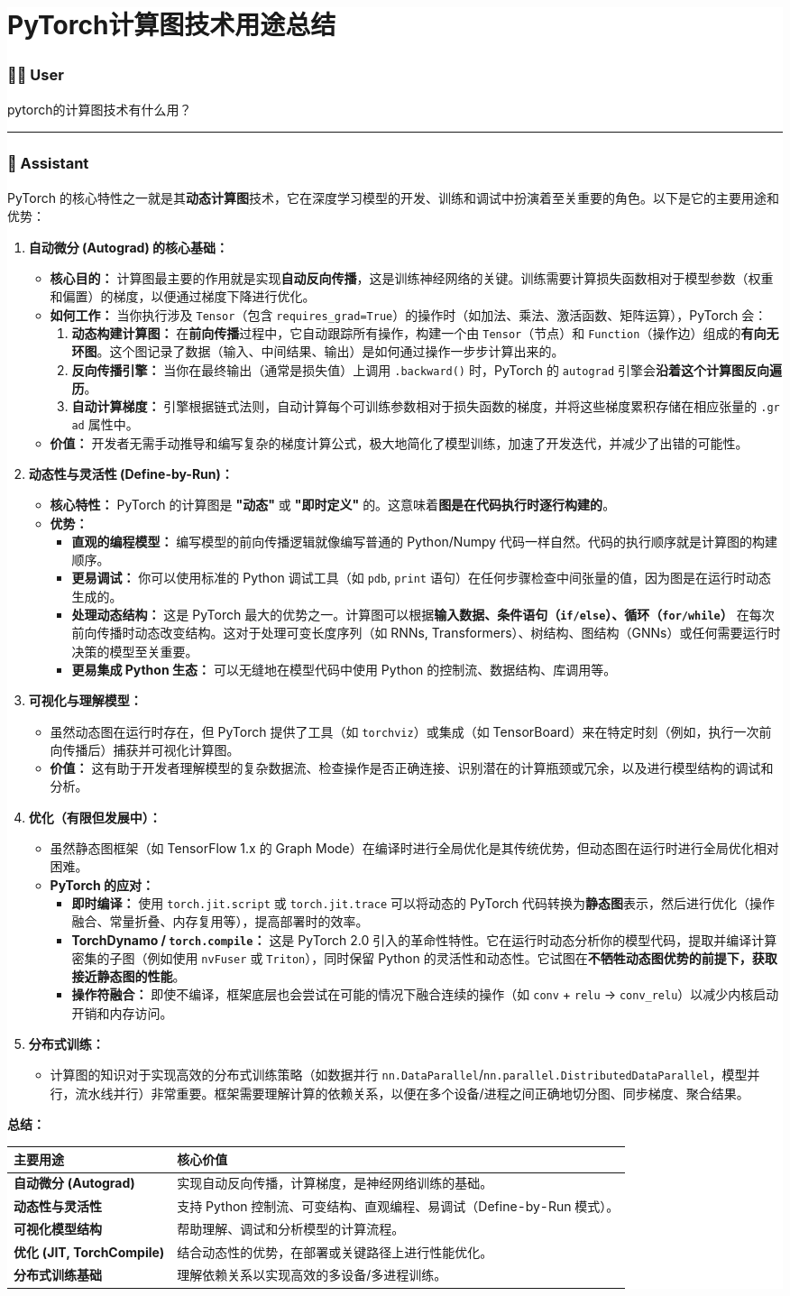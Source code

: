 # PyTorch计算图技术用途总结

### 🧑‍💻 User

pytorch的计算图技术有什么用？

---

### 🤖 Assistant

PyTorch 的核心特性之一就是其**动态计算图**技术，它在深度学习模型的开发、训练和调试中扮演着至关重要的角色。以下是它的主要用途和优势：

1.  **自动微分 (Autograd) 的核心基础：**
    *   **核心目的：** 计算图最主要的作用就是实现**自动反向传播**，这是训练神经网络的关键。训练需要计算损失函数相对于模型参数（权重和偏置）的梯度，以便通过梯度下降进行优化。
    *   **如何工作：** 当你执行涉及 `Tensor`（包含 `requires_grad=True`）的操作时（如加法、乘法、激活函数、矩阵运算），PyTorch 会：
        1.  **动态构建计算图：** 在**前向传播**过程中，它自动跟踪所有操作，构建一个由 `Tensor`（节点）和 `Function`（操作边）组成的**有向无环图**。这个图记录了数据（输入、中间结果、输出）是如何通过操作一步步计算出来的。
        2.  **反向传播引擎：** 当你在最终输出（通常是损失值）上调用 `.backward()` 时，PyTorch 的 `autograd` 引擎会**沿着这个计算图反向遍历**。
        3.  **自动计算梯度：** 引擎根据链式法则，自动计算每个可训练参数相对于损失函数的梯度，并将这些梯度累积存储在相应张量的 `.grad` 属性中。
    *   **价值：** 开发者无需手动推导和编写复杂的梯度计算公式，极大地简化了模型训练，加速了开发迭代，并减少了出错的可能性。

2.  **动态性与灵活性 (Define-by-Run)：**
    *   **核心特性：** PyTorch 的计算图是 **"动态"** 或 **"即时定义"** 的。这意味着**图是在代码执行时逐行构建的**。
    *   **优势：**
        *   **直观的编程模型：** 编写模型的前向传播逻辑就像编写普通的 Python/Numpy 代码一样自然。代码的执行顺序就是计算图的构建顺序。
        *   **更易调试：** 你可以使用标准的 Python 调试工具（如 `pdb`, `print` 语句）在任何步骤检查中间张量的值，因为图是在运行时动态生成的。
        *   **处理动态结构：** 这是 PyTorch 最大的优势之一。计算图可以根据**输入数据、条件语句（`if/else`）、循环（`for/while`）** 在每次前向传播时动态改变结构。这对于处理可变长度序列（如 RNNs, Transformers）、树结构、图结构（GNNs）或任何需要运行时决策的模型至关重要。
        *   **更易集成 Python 生态：** 可以无缝地在模型代码中使用 Python 的控制流、数据结构、库调用等。

3.  **可视化与理解模型：**
    *   虽然动态图在运行时存在，但 PyTorch 提供了工具（如 `torchviz`）或集成（如 TensorBoard）来在特定时刻（例如，执行一次前向传播后）捕获并可视化计算图。
    *   **价值：** 这有助于开发者理解模型的复杂数据流、检查操作是否正确连接、识别潜在的计算瓶颈或冗余，以及进行模型结构的调试和分析。

4.  **优化（有限但发展中）：**
    *   虽然静态图框架（如 TensorFlow 1.x 的 Graph Mode）在编译时进行全局优化是其传统优势，但动态图在运行时进行全局优化相对困难。
    *   **PyTorch 的应对：**
        *   **即时编译：** 使用 `torch.jit.script` 或 `torch.jit.trace` 可以将动态的 PyTorch 代码转换为**静态图**表示，然后进行优化（操作融合、常量折叠、内存复用等），提高部署时的效率。
        *   **TorchDynamo / `torch.compile`：** 这是 PyTorch 2.0 引入的革命性特性。它在运行时动态分析你的模型代码，提取并编译计算密集的子图（例如使用 `nvFuser` 或 `Triton`），同时保留 Python 的灵活性和动态性。它试图在**不牺牲动态图优势的前提下，获取接近静态图的性能**。
        *   **操作符融合：** 即使不编译，框架底层也会尝试在可能的情况下融合连续的操作（如 `conv` + `relu` -> `conv_relu`）以减少内核启动开销和内存访问。

5.  **分布式训练：**
    *   计算图的知识对于实现高效的分布式训练策略（如数据并行 `nn.DataParallel`/`nn.parallel.DistributedDataParallel`，模型并行，流水线并行）非常重要。框架需要理解计算的依赖关系，以便在多个设备/进程之间正确地切分图、同步梯度、聚合结果。

**总结：**

| 主要用途              | 核心价值                                                                 |
| :-------------------- | :----------------------------------------------------------------------- |
| **自动微分 (Autograd)** | 实现自动反向传播，计算梯度，是神经网络训练的基础。                       |
| **动态性与灵活性**      | 支持 Python 控制流、可变结构、直观编程、易调试（Define-by-Run 模式）。 |
| **可视化模型结构**      | 帮助理解、调试和分析模型的计算流程。                                     |
| **优化 (JIT, TorchCompile)** | 结合动态性的优势，在部署或关键路径上进行性能优化。             |
| **分布式训练基础**      | 理解依赖关系以实现高效的多设备/多进程训练。                              |
